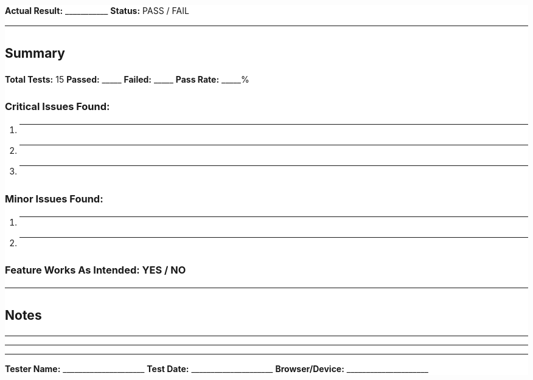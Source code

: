 **Actual Result:** ___________
**Status:** PASS / FAIL

---

## Summary

**Total Tests:** 15
**Passed:** _____
**Failed:** _____
**Pass Rate:** _____%

### Critical Issues Found:
1. _____________________________________
2. _____________________________________
3. _____________________________________

### Minor Issues Found:
1. _____________________________________
2. _____________________________________

### Feature Works As Intended: YES / NO

---

## Notes

_________________________________________
_________________________________________
_________________________________________

**Tester Name:** _____________________
**Test Date:** _____________________
**Browser/Device:** _____________________
